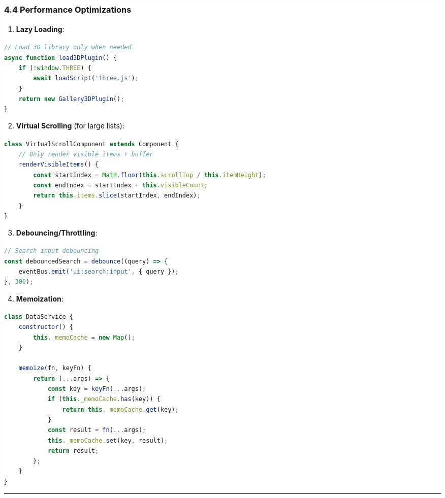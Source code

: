 ### 4.4 Performance Optimizations

1. **Lazy Loading**:
```javascript
// Load 3D library only when needed
async function load3DPlugin() {
    if (!window.THREE) {
        await loadScript('three.js');
    }
    return new Gallery3DPlugin();
}
```

2. **Virtual Scrolling** (for large lists):
```javascript
class VirtualScrollComponent extends Component {
    // Only render visible items + buffer
    renderVisibleItems() {
        const startIndex = Math.floor(this.scrollTop / this.itemHeight);
        const endIndex = startIndex + this.visibleCount;
        return this.items.slice(startIndex, endIndex);
    }
}
```

3. **Debouncing/Throttling**:
```javascript
// Search input debouncing
const debouncedSearch = debounce((query) => {
    eventBus.emit('ui:search:input', { query });
}, 300);
```

4. **Memoization**:
```javascript
class DataService {
    constructor() {
        this._memoCache = new Map();
    }

    memoize(fn, keyFn) {
        return (...args) => {
            const key = keyFn(...args);
            if (this._memoCache.has(key)) {
                return this._memoCache.get(key);
            }
            const result = fn(...args);
            this._memoCache.set(key, result);
            return result;
        };
    }
}
```

---